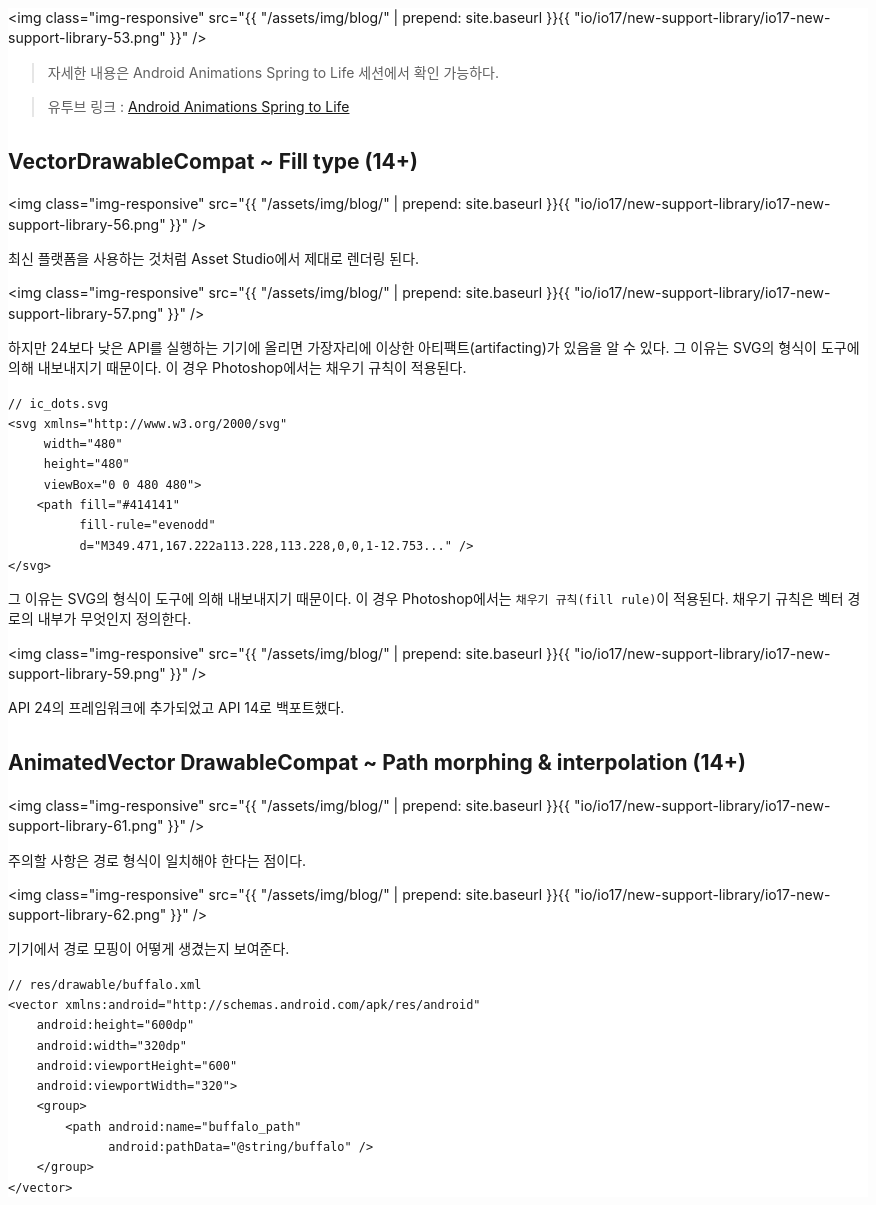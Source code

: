 <img class="img-responsive" src="{{ "/assets/img/blog/" | prepend: site.baseurl }}{{ "io/io17/new-support-library/io17-new-support-library-53.png" }}" />

> 자세한 내용은 Android Animations Spring to Life 세션에서 확인 가능하다. 

> 유투브 링크 : [Android Animations Spring to Life](https://www.youtube.com/watch?v=BNcODK-Ju0g)

## VectorDrawableCompat ~ Fill type (14+)

<img class="img-responsive" src="{{ "/assets/img/blog/" | prepend: site.baseurl }}{{ "io/io17/new-support-library/io17-new-support-library-56.png" }}" />

최신 플랫폼을 사용하는 것처럼 Asset Studio에서 제대로 렌더링 된다.

<img class="img-responsive" src="{{ "/assets/img/blog/" | prepend: site.baseurl }}{{ "io/io17/new-support-library/io17-new-support-library-57.png" }}" />

하지만 24보다 낮은 API를 실행하는 기기에 올리면 가장자리에 이상한 아티팩트(artifacting)가 있음을 알 수 있다. 그 이유는 SVG의 형식이 도구에 의해 내보내지기 때문이다. 이 경우 Photoshop에서는 채우기 규칙이 적용된다.

```
// ic_dots.svg
<svg xmlns="http://www.w3.org/2000/svg"
     width="480"
     height="480"
     viewBox="0 0 480 480">
    <path fill="#414141"
          fill-rule="evenodd"
          d="M349.471,167.222a113.228,113.228,0,0,1-12.753..." />
</svg>
```

그 이유는 SVG의 형식이 도구에 의해 내보내지기 때문이다. 이 경우 Photoshop에서는 `채우기 규칙(fill rule)`이 적용된다. 채우기 규칙은 벡터 경로의 내부가 무엇인지 정의한다.

<img class="img-responsive" src="{{ "/assets/img/blog/" | prepend: site.baseurl }}{{ "io/io17/new-support-library/io17-new-support-library-59.png" }}" />

API 24의 프레임워크에 추가되었고 API 14로 백포트했다.

## AnimatedVector DrawableCompat ~ Path morphing & interpolation (14+)

<img class="img-responsive" src="{{ "/assets/img/blog/" | prepend: site.baseurl }}{{ "io/io17/new-support-library/io17-new-support-library-61.png" }}" />

주의할 사항은 경로 형식이 일치해야 한다는 점이다. 

<img class="img-responsive" src="{{ "/assets/img/blog/" | prepend: site.baseurl }}{{ "io/io17/new-support-library/io17-new-support-library-62.png" }}" />

기기에서 경로 모핑이 어떻게 생겼는지 보여준다. 

```
// res/drawable/buffalo.xml
<vector xmlns:android="http://schemas.android.com/apk/res/android"
    android:height="600dp"
    android:width="320dp"
    android:viewportHeight="600"
    android:viewportWidth="320">
    <group>
        <path android:name="buffalo_path"
              android:pathData="@string/buffalo" />  
    </group>  
</vector>  
```
